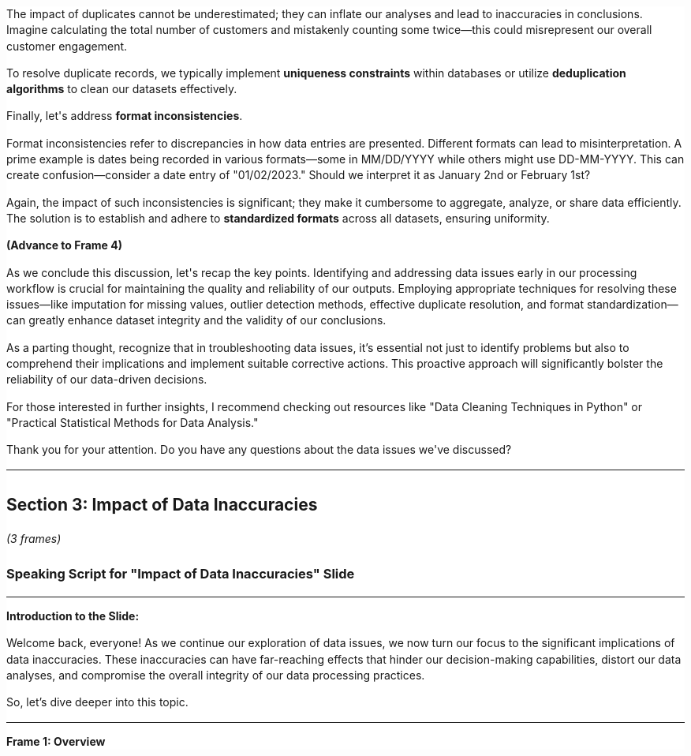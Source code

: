 The impact of duplicates cannot be underestimated; they can inflate our analyses and lead to inaccuracies in conclusions. Imagine calculating the total number of customers and mistakenly counting some twice—this could misrepresent our overall customer engagement.

To resolve duplicate records, we typically implement **uniqueness constraints** within databases or utilize **deduplication algorithms** to clean our datasets effectively.

Finally, let's address **format inconsistencies**.

Format inconsistencies refer to discrepancies in how data entries are presented. Different formats can lead to misinterpretation. A prime example is dates being recorded in various formats—some in MM/DD/YYYY while others might use DD-MM-YYYY. This can create confusion—consider a date entry of "01/02/2023." Should we interpret it as January 2nd or February 1st?

Again, the impact of such inconsistencies is significant; they make it cumbersome to aggregate, analyze, or share data efficiently. The solution is to establish and adhere to **standardized formats** across all datasets, ensuring uniformity.

**(Advance to Frame 4)**

As we conclude this discussion, let's recap the key points. Identifying and addressing data issues early in our processing workflow is crucial for maintaining the quality and reliability of our outputs. Employing appropriate techniques for resolving these issues—like imputation for missing values, outlier detection methods, effective duplicate resolution, and format standardization—can greatly enhance dataset integrity and the validity of our conclusions.

As a parting thought, recognize that in troubleshooting data issues, it’s essential not just to identify problems but also to comprehend their implications and implement suitable corrective actions. This proactive approach will significantly bolster the reliability of our data-driven decisions.

For those interested in further insights, I recommend checking out resources like "Data Cleaning Techniques in Python" or "Practical Statistical Methods for Data Analysis."

Thank you for your attention. Do you have any questions about the data issues we've discussed?

---

## Section 3: Impact of Data Inaccuracies
*(3 frames)*

### Speaking Script for "Impact of Data Inaccuracies" Slide

---

**Introduction to the Slide:**

Welcome back, everyone! As we continue our exploration of data issues, we now turn our focus to the significant implications of data inaccuracies. These inaccuracies can have far-reaching effects that hinder our decision-making capabilities, distort our data analyses, and compromise the overall integrity of our data processing practices.

So, let’s dive deeper into this topic. 

---

**Frame 1: Overview**
